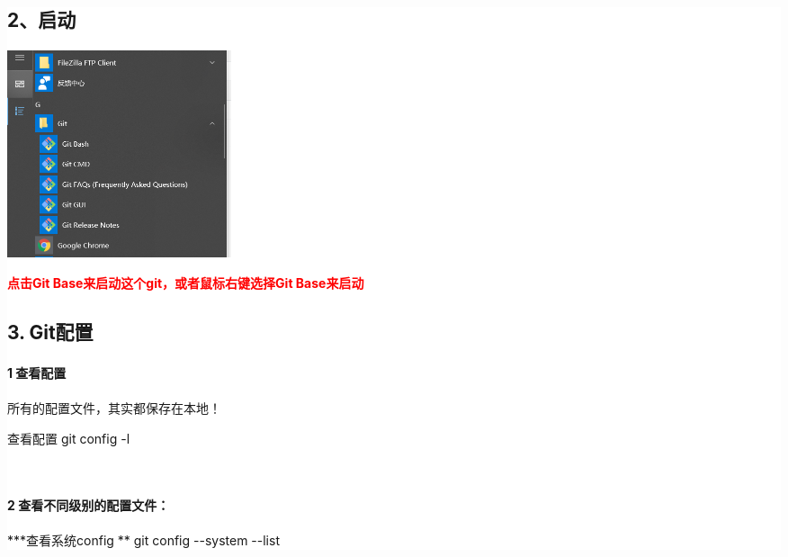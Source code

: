 

## 2、启动





<img src="images\image-20200919194022448.png" alt="image-20200919194022448" style="zoom:50%;" />



**<font color='red'>点击Git Base来启动这个git，或者鼠标右键选择Git Base来启动</font>**



## 3. Git配置



#### 1   查看配置



所有的配置文件，其实都保存在本地！

查看配置 git config  -l

​                               

#### 2     查看不同级别的配置文件：



***查看系统config ** git config --system --list　　
